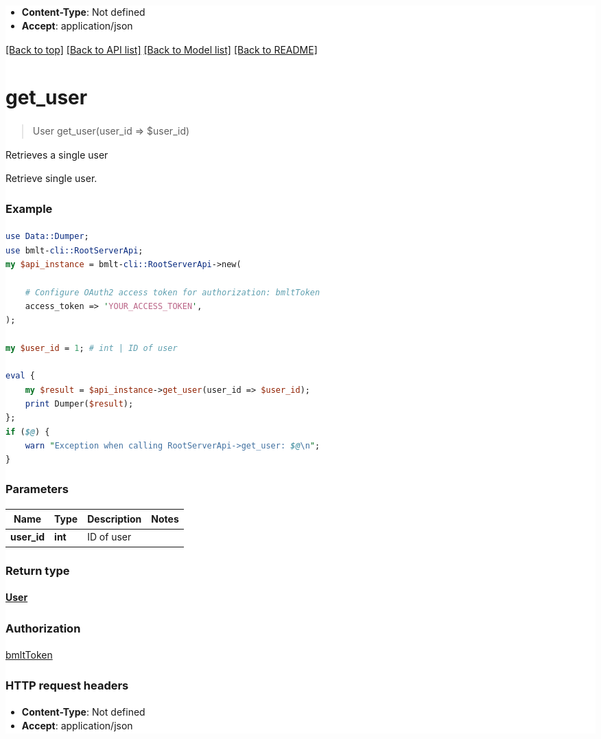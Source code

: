  - **Content-Type**: Not defined
 - **Accept**: application/json

[[Back to top]](#) [[Back to API list]](../README.md#documentation-for-api-endpoints) [[Back to Model list]](../README.md#documentation-for-models) [[Back to README]](../README.md)

# **get_user**
> User get_user(user_id => $user_id)

Retrieves a single user

Retrieve single user.

### Example
```perl
use Data::Dumper;
use bmlt-cli::RootServerApi;
my $api_instance = bmlt-cli::RootServerApi->new(

    # Configure OAuth2 access token for authorization: bmltToken
    access_token => 'YOUR_ACCESS_TOKEN',
);

my $user_id = 1; # int | ID of user

eval {
    my $result = $api_instance->get_user(user_id => $user_id);
    print Dumper($result);
};
if ($@) {
    warn "Exception when calling RootServerApi->get_user: $@\n";
}
```

### Parameters

Name | Type | Description  | Notes
------------- | ------------- | ------------- | -------------
 **user_id** | **int**| ID of user | 

### Return type

[**User**](User.md)

### Authorization

[bmltToken](../README.md#bmltToken)

### HTTP request headers

 - **Content-Type**: Not defined
 - **Accept**: application/json
